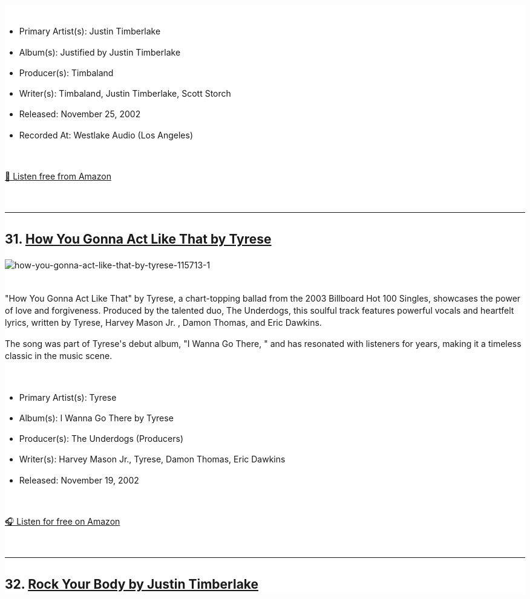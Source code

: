 <br>

- Primary Artist(s): Justin Timberlake

- Album(s): Justified by Justin Timberlake

- Producer(s): Timbaland

- Writer(s): Timbaland, Justin Timberlake, Scott Storch

- Released: November 25, 2002

- Recorded At: Westlake Audio (Los Angeles)

<br>

[🎵 Listen free from Amazon](https://serp.ly/amazonprime)

<br>

<hr>

## 31. [How You Gonna Act Like That by Tyrese](https://serp.ly/amazon/How+You+Gonna+Act+Like+That+by%C2%A0Tyrese?i=digital-music)

<div class="image"><img alt="how-you-gonna-act-like-that-by-tyrese-115713-1" height="540" src="https://imagedelivery.net/vy2bglCGN6hEeWOnSe2c7A/how-you-gonna-act-like-that-by-tyrese-115713-1/h=540,fit=pad,background=black"/></div>

<br>

"How You Gonna Act Like That" by Tyrese, a chart-topping ballad from the 2003 Billboard Hot 100 Singles, showcases the power of love and forgiveness. Produced by the talented duo, The Underdogs, this soulful track features powerful vocals and heartfelt lyrics, written by Tyrese, Harvey Mason Jr. , Damon Thomas, and Eric Dawkins.

The song was part of Tyrese's debut album, "I Wanna Go There, " and has resonated with listeners for years, making it a timeless classic in the music scene.

<br>

- Primary Artist(s): Tyrese

- Album(s): I Wanna Go There by Tyrese

- Producer(s): The Underdogs (Producers)

- Writer(s): Harvey Mason Jr., Tyrese, Damon Thomas, Eric Dawkins

- Released: November 19, 2002

<br>

[🎧 Listen for free on Amazon](https://serp.ly/amazonprime)

<br>

<hr>

## 32. [Rock Your Body by Justin Timberlake](https://serp.ly/amazon/Rock+Your+Body+by%C2%A0Justin%C2%A0Timberlake?i=digital-music)
